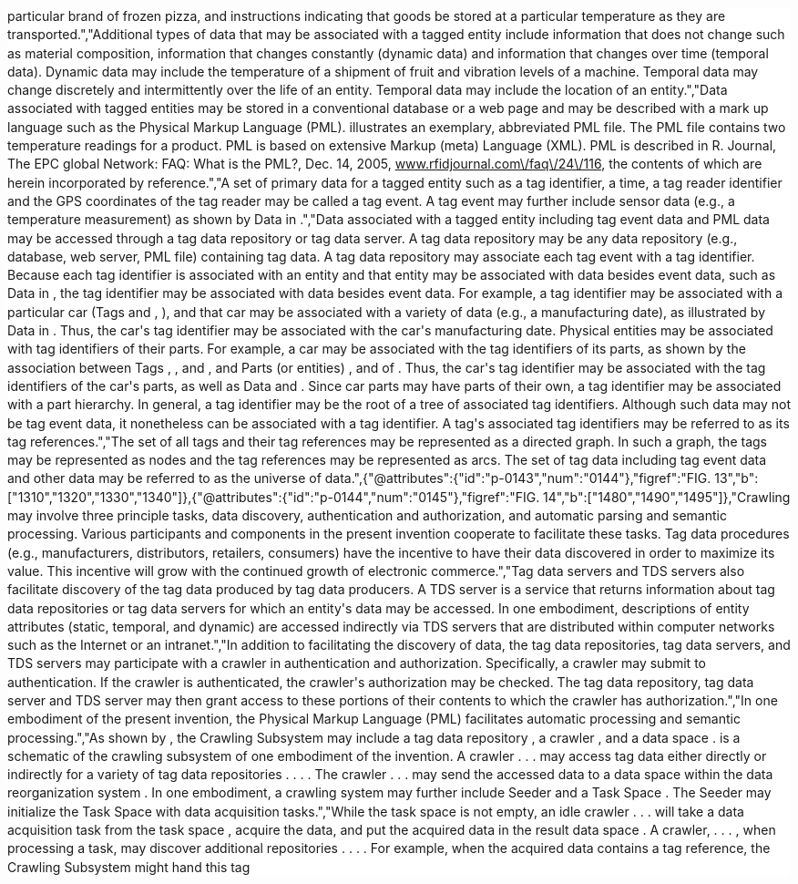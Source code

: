 particular brand of frozen pizza, and instructions indicating that goods be stored at a particular temperature as they are transported.","Additional types of data that may be associated with a tagged entity include information that does not change such as material composition, information that changes constantly (dynamic data) and information that changes over time (temporal data). Dynamic data may include the temperature of a shipment of fruit and vibration levels of a machine. Temporal data may change discretely and intermittently over the life of an entity. Temporal data may include the location of an entity.","Data associated with tagged entities may be stored in a conventional database or a web page and may be described with a mark up language such as the Physical Markup Language (PML).  illustrates an exemplary, abbreviated PML file. The PML file contains two temperature readings for a product. PML is based on extensive Markup (meta) Language (XML). PML is described in R. Journal, The EPC global Network: FAQ: What is the PML?, Dec. 14, 2005, www.rfidjournal.com\/faq\/24\/116, the contents of which are herein incorporated by reference.","A set of primary data for a tagged entity such as a tag identifier, a time, a tag reader identifier and the GPS coordinates of the tag reader may be called a tag event. A tag event may further include sensor data (e.g., a temperature measurement) as shown by Data  in .","Data associated with a tagged entity including tag event data and PML data may be accessed through a tag data repository or tag data server. A tag data repository may be any data repository (e.g., database, web server, PML file) containing tag data. A tag data repository may associate each tag event with a tag identifier. Because each tag identifier is associated with an entity and that entity may be associated with data besides event data, such as Data  in , the tag identifier may be associated with data besides event data. For example, a tag identifier may be associated with a particular car (Tags  and , ), and that car may be associated with a variety of data (e.g., a manufacturing date), as illustrated by Data  in . Thus, the car's tag identifier may be associated with the car's manufacturing date. Physical entities may be associated with tag identifiers of their parts. For example, a car may be associated with the tag identifiers of its parts, as shown by the association between Tags , ,  and , and Parts (or entities) ,  and  of . Thus, the car's tag identifier may be associated with the tag identifiers of the car's parts, as well as Data  and . Since car parts may have parts of their own, a tag identifier may be associated with a part hierarchy. In general, a tag identifier may be the root of a tree of associated tag identifiers. Although such data may not be tag event data, it nonetheless can be associated with a tag identifier. A tag's associated tag identifiers may be referred to as its tag references.","The set of all tags and their tag references may be represented as a directed graph. In such a graph, the tags may be represented as nodes and the tag references may be represented as arcs. The set of tag data including tag event data and other data may be referred to as the universe of data.",{"@attributes":{"id":"p-0143","num":"0144"},"figref":"FIG. 13","b":["1310","1320","1330","1340"]},{"@attributes":{"id":"p-0144","num":"0145"},"figref":"FIG. 14","b":["1480","1490","1495"]},"Crawling may involve three principle tasks, data discovery, authentication and authorization, and automatic parsing and semantic processing. Various participants and components in the present invention cooperate to facilitate these tasks. Tag data procedures (e.g., manufacturers, distributors, retailers, consumers) have the incentive to have their data discovered in order to maximize its value. This incentive will grow with the continued growth of electronic commerce.","Tag data servers and TDS servers also facilitate discovery of the tag data produced by tag data producers. A TDS server is a service that returns information about tag data repositories or tag data servers for which an entity's data may be accessed. In one embodiment, descriptions of entity attributes (static, temporal, and dynamic) are accessed indirectly via TDS servers that are distributed within computer networks such as the Internet or an intranet.","In addition to facilitating the discovery of data, the tag data repositories, tag data servers, and TDS servers may participate with a crawler in authentication and authorization. Specifically, a crawler may submit to authentication. If the crawler is authenticated, the crawler's authorization may be checked. The tag data repository, tag data server and TDS server may then grant access to these portions of their contents to which the crawler has authorization.","In one embodiment of the present invention, the Physical Markup Language (PML) facilitates automatic processing and semantic processing.","As shown by , the Crawling Subsystem  may include a tag data repository , a crawler , and a data space .  is a schematic of the crawling subsystem  of one embodiment of the invention. A crawler . . . may access tag data either directly or indirectly for a variety of tag data repositories . . . . The crawler . . . may send the accessed data to a data space  within the data reorganization system . In one embodiment, a crawling system  may further include Seeder  and a Task Space . The Seeder  may initialize the Task Space  with data acquisition tasks.","While the task space  is not empty, an idle crawler . . . will take a data acquisition task from the task space , acquire the data, and put the acquired data in the result data space . A crawler, . . . , when processing a task, may discover additional repositories . . . . For example, when the acquired data contains a tag reference, the Crawling Subsystem  might hand this tag